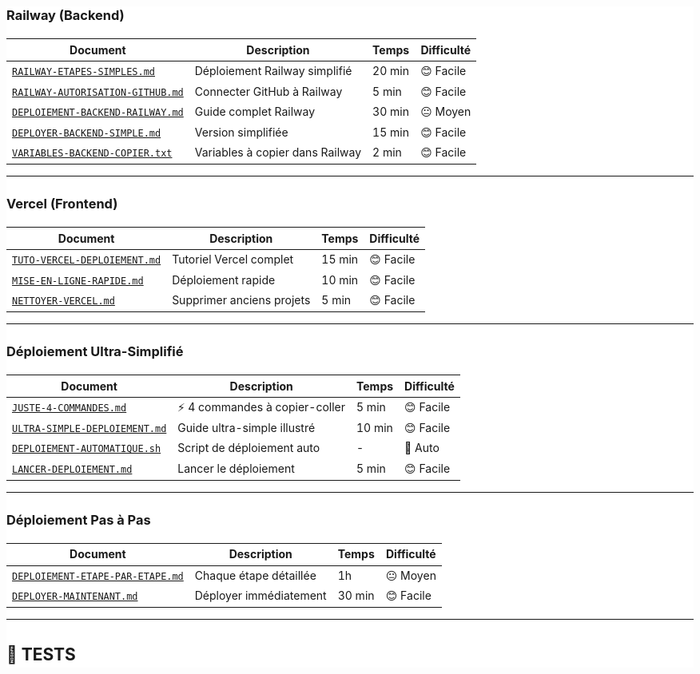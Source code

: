 
### **Railway (Backend)**

| Document | Description | Temps | Difficulté |
|----------|-------------|-------|------------|
| [`RAILWAY-ETAPES-SIMPLES.md`](./RAILWAY-ETAPES-SIMPLES.md) | Déploiement Railway simplifié | 20 min | 😊 Facile |
| [`RAILWAY-AUTORISATION-GITHUB.md`](./RAILWAY-AUTORISATION-GITHUB.md) | Connecter GitHub à Railway | 5 min | 😊 Facile |
| [`DEPLOIEMENT-BACKEND-RAILWAY.md`](./DEPLOIEMENT-BACKEND-RAILWAY.md) | Guide complet Railway | 30 min | 😐 Moyen |
| [`DEPLOYER-BACKEND-SIMPLE.md`](./DEPLOYER-BACKEND-SIMPLE.md) | Version simplifiée | 15 min | 😊 Facile |
| [`VARIABLES-BACKEND-COPIER.txt`](./VARIABLES-BACKEND-COPIER.txt) | Variables à copier dans Railway | 2 min | 😊 Facile |

---

### **Vercel (Frontend)**

| Document | Description | Temps | Difficulté |
|----------|-------------|-------|------------|
| [`TUTO-VERCEL-DEPLOIEMENT.md`](./TUTO-VERCEL-DEPLOIEMENT.md) | Tutoriel Vercel complet | 15 min | 😊 Facile |
| [`MISE-EN-LIGNE-RAPIDE.md`](./MISE-EN-LIGNE-RAPIDE.md) | Déploiement rapide | 10 min | 😊 Facile |
| [`NETTOYER-VERCEL.md`](./NETTOYER-VERCEL.md) | Supprimer anciens projets | 5 min | 😊 Facile |

---

### **Déploiement Ultra-Simplifié**

| Document | Description | Temps | Difficulté |
|----------|-------------|-------|------------|
| [`JUSTE-4-COMMANDES.md`](./JUSTE-4-COMMANDES.md) | ⚡ 4 commandes à copier-coller | 5 min | 😊 Facile |
| [`ULTRA-SIMPLE-DEPLOIEMENT.md`](./ULTRA-SIMPLE-DEPLOIEMENT.md) | Guide ultra-simple illustré | 10 min | 😊 Facile |
| [`DEPLOIEMENT-AUTOMATIQUE.sh`](./DEPLOIEMENT-AUTOMATIQUE.sh) | Script de déploiement auto | - | 🤖 Auto |
| [`LANCER-DEPLOIEMENT.md`](./LANCER-DEPLOIEMENT.md) | Lancer le déploiement | 5 min | 😊 Facile |

---

### **Déploiement Pas à Pas**

| Document | Description | Temps | Difficulté |
|----------|-------------|-------|------------|
| [`DEPLOIEMENT-ETAPE-PAR-ETAPE.md`](./DEPLOIEMENT-ETAPE-PAR-ETAPE.md) | Chaque étape détaillée | 1h | 😐 Moyen |
| [`DEPLOYER-MAINTENANT.md`](./DEPLOYER-MAINTENANT.md) | Déployer immédiatement | 30 min | 😊 Facile |

---

## 🧪 TESTS
